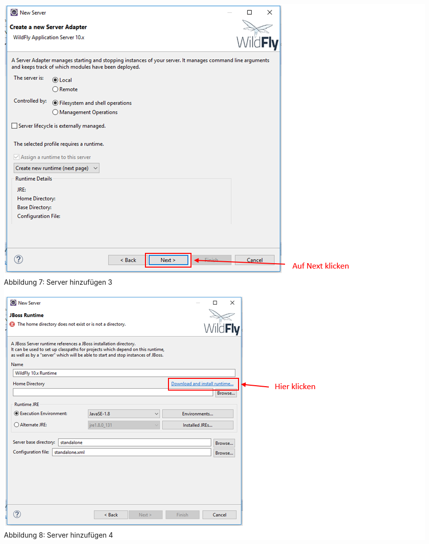 ![Server hinzufügen 3](./Bilder/wfNext.PNG "Server hinzufügen 3")  
Abbildung 7: Server hinzufügen 3

![Server hinzufügen 4](./Bilder/wildfly2.PNG "Server hinzufügen 4")  
Abbildung 8: Server hinzufügen 4
